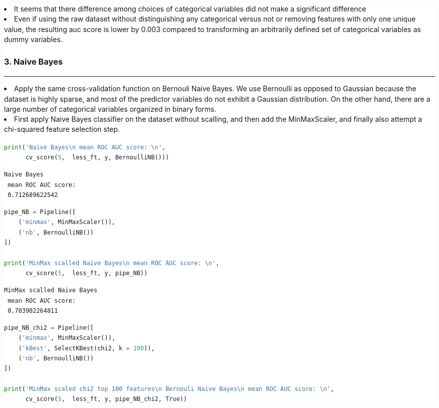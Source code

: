 
<div class = "span5 alert alert-info">
<li>It seems that there difference among choices of categorical variables did not make a significant difference</li>
<li>Even if using the raw dataset without distinguishing any categorical versus not or removing features with only one unique value, the resulting auc score is lower by 0.003 compared to transforming an arbitrarily defined set of categorical variables as dummy variables. </li>
</div>

### 3. Naive Bayes
***
<div class = "span5 alert alert-info">
<li>Apply the same cross-validation function on Bernouli Naive Bayes. We use Bernoulli as opposed to Gaussian because the dataset is highly sparse, and most of the predictor variables do not exhibit a Gaussian distribution. On the other hand, there are a large number of categorical variables organized in binary forms.</li>
<li>First apply Naive Bayes classifier on the dataset without scalling, and then add the MinMaxScaler, and finally also attempt a chi-squared feature selection step.</li>
</div>


```python
print('Naive Bayes\n mean ROC AUC score: \n',
      cv_score(5,  less_ft, y, BernoulliNB()))
```

    Naive Bayes
     mean ROC AUC score: 
     0.712689622542



```python
pipe_NB = Pipeline([
    ('minmax', MinMaxScaler()),
    ('nb', BernoulliNB())  
])

print('MinMax scalled Naive Bayes\n mean ROC AUC score: \n',
      cv_score(5,  less_ft, y, pipe_NB))

```

    MinMax scalled Naive Bayes
     mean ROC AUC score: 
     0.703902264811



```python
pipe_NB_chi2 = Pipeline([
    ('minmax', MinMaxScaler()),
    ('kBest', SelectKBest(chi2, k = 100)),
    ('nb', BernoulliNB())  
])

print('MinMax scaled chi2 top 100 features\n Bernouli Naive Bayes\n mean ROC AUC score: \n',
      cv_score(5,  less_ft, y, pipe_NB_chi2, True))

```
